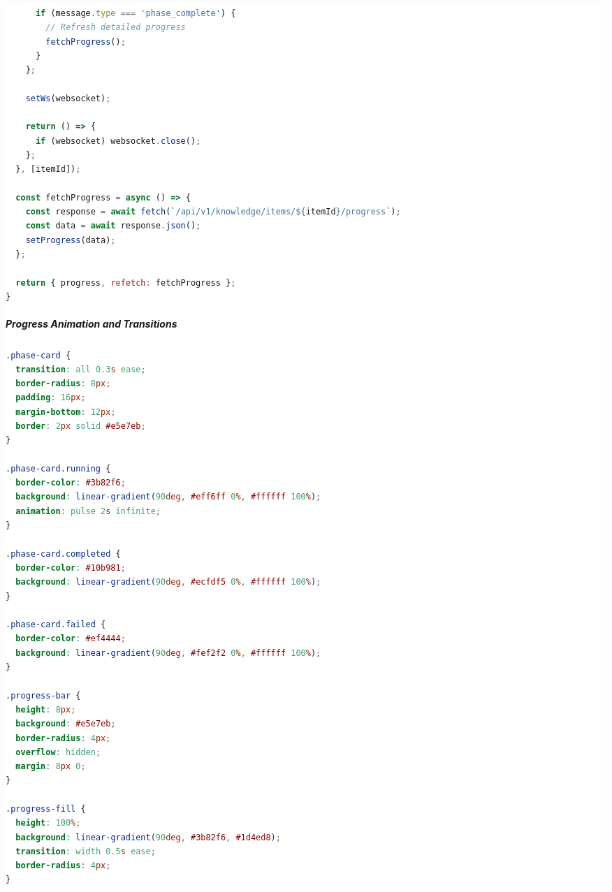 ```javascript
      if (message.type === 'phase_complete') {
        // Refresh detailed progress
        fetchProgress();
      }
    };

    setWs(websocket);

    return () => {
      if (websocket) websocket.close();
    };
  }, [itemId]);

  const fetchProgress = async () => {
    const response = await fetch(`/api/v1/knowledge/items/${itemId}/progress`);
    const data = await response.json();
    setProgress(data);
  };

  return { progress, refetch: fetchProgress };
}
```

##### **Progress Animation and Transitions**
```css
.phase-card {
  transition: all 0.3s ease;
  border-radius: 8px;
  padding: 16px;
  margin-bottom: 12px;
  border: 2px solid #e5e7eb;
}

.phase-card.running {
  border-color: #3b82f6;
  background: linear-gradient(90deg, #eff6ff 0%, #ffffff 100%);
  animation: pulse 2s infinite;
}

.phase-card.completed {
  border-color: #10b981;
  background: linear-gradient(90deg, #ecfdf5 0%, #ffffff 100%);
}

.phase-card.failed {
  border-color: #ef4444;
  background: linear-gradient(90deg, #fef2f2 0%, #ffffff 100%);
}

.progress-bar {
  height: 8px;
  background: #e5e7eb;
  border-radius: 4px;
  overflow: hidden;
  margin: 8px 0;
}

.progress-fill {
  height: 100%;
  background: linear-gradient(90deg, #3b82f6, #1d4ed8);
  transition: width 0.5s ease;
  border-radius: 4px;
}
```
